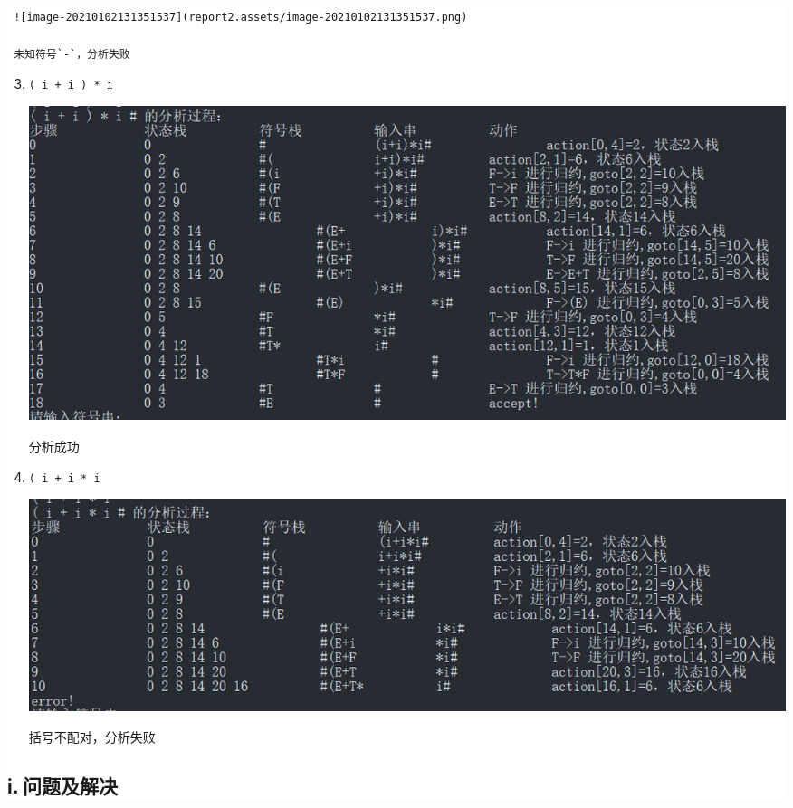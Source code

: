      ![image-20210102131351537](report2.assets/image-20210102131351537.png)

     未知符号`-`，分析失败

  3. `( i + i ) * i`

     ![image-20210102131533109](report2.assets/image-20210102131533109.png)

     分析成功

  4. `( i + i * i`

     ![image-20210102131627077](report2.assets/image-20210102131627077.png)

     括号不配对，分析失败

## i. 问题及解决
